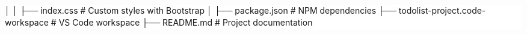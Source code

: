 │   │   ├── index.css              # Custom styles with Bootstrap
│   ├── package.json               # NPM dependencies
├── todolist-project.code-workspace # VS Code workspace
├── README.md                      # Project documentation

